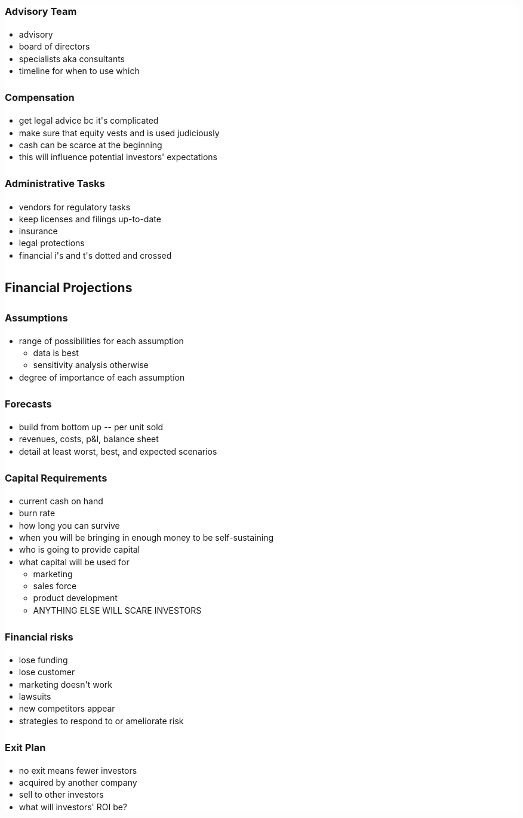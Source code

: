 ### Advisory Team
* advisory
* board of directors
* specialists aka consultants
* timeline for when to use which

### Compensation
* get legal advice bc it's complicated
* make sure that equity vests and is used judiciously
* cash can be scarce at the beginning
* this will influence potential investors' expectations

### Administrative Tasks
* vendors for regulatory tasks
* keep licenses and filings up-to-date
* insurance
* legal protections
* financial i's and t's dotted and crossed

## Financial Projections

### Assumptions
* range of possibilities for each assumption
  * data is best
  * sensitivity analysis otherwise
* degree of importance of each assumption

### Forecasts
* build from bottom up -- per unit sold
* revenues, costs, p&l, balance sheet
* detail at least worst, best, and expected scenarios

### Capital Requirements
* current cash on hand
* burn rate
* how long you can survive
* when you will be bringing in enough money to be self-sustaining
* who is going to provide capital
* what capital will be used for
  * marketing
  * sales force
  * product development
  * ANYTHING ELSE WILL SCARE INVESTORS

### Financial risks
* lose funding
* lose customer
* marketing doesn't work
* lawsuits
* new competitors appear
* strategies to respond to or ameliorate risk

### Exit Plan
* no exit means fewer investors
* acquired by another company
* sell to other investors
* what will investors' ROI be?
